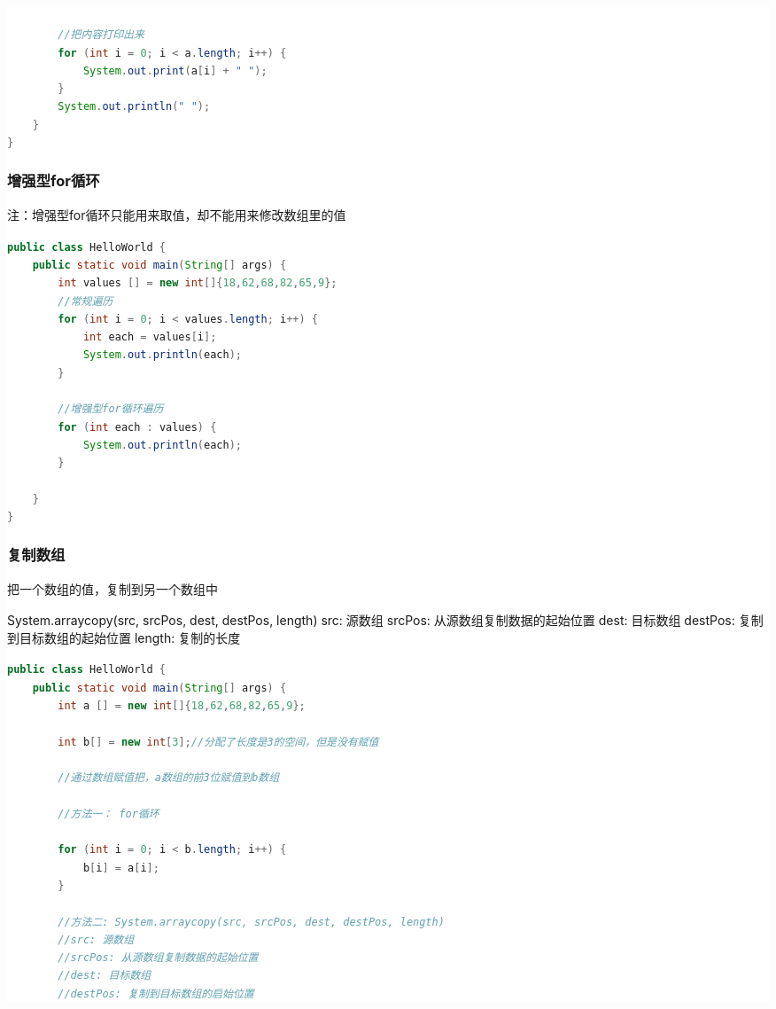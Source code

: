 ```java
          
        //把内容打印出来
        for (int i = 0; i < a.length; i++) {
            System.out.print(a[i] + " ");
        }
        System.out.println(" ");       
    }
}
```

### 增强型for循环

注：增强型for循环只能用来取值，却不能用来修改数组里的值

```java
public class HelloWorld {
    public static void main(String[] args) {
        int values [] = new int[]{18,62,68,82,65,9};
        //常规遍历
        for (int i = 0; i < values.length; i++) {
            int each = values[i];
            System.out.println(each);
        }
         
        //增强型for循环遍历
        for (int each : values) {
            System.out.println(each);
        }
         
    }
}
```

### 复制数组

把一个数组的值，复制到另一个数组中

 

System.arraycopy(src, srcPos, dest, destPos, length)
src: 源数组
srcPos: 从源数组复制数据的起始位置
dest: 目标数组
destPos: 复制到目标数组的起始位置
length: 复制的长度

```java
public class HelloWorld {
    public static void main(String[] args) {
        int a [] = new int[]{18,62,68,82,65,9};
         
        int b[] = new int[3];//分配了长度是3的空间，但是没有赋值
         
        //通过数组赋值把，a数组的前3位赋值到b数组
         
        //方法一： for循环
         
        for (int i = 0; i < b.length; i++) {
            b[i] = a[i];
        }
        
        //方法二: System.arraycopy(src, srcPos, dest, destPos, length)
        //src: 源数组
        //srcPos: 从源数组复制数据的起始位置
        //dest: 目标数组
        //destPos: 复制到目标数组的启始位置
```